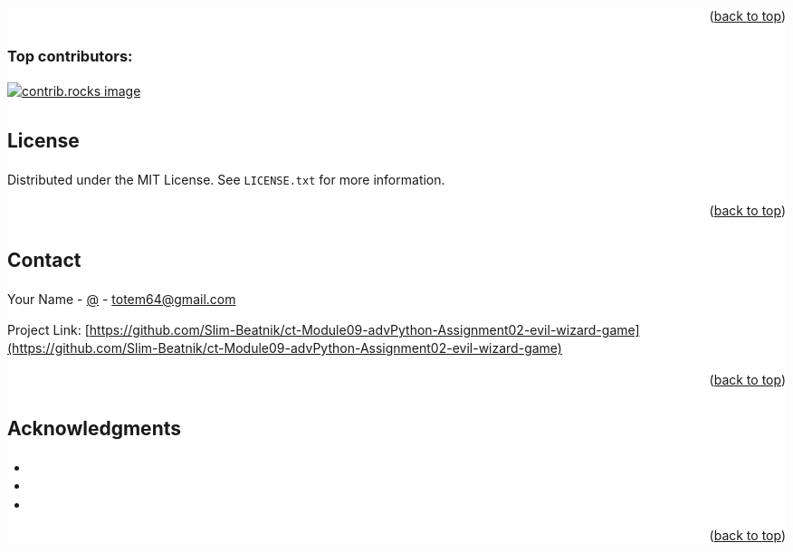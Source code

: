 <p align="right">(<a href="#readme-top">back to top</a>)</p>

### Top contributors:

<a href="https://github.com/Slim-Beatnik/ct-Module09-advPython-Assignment02-evil-wizard-game/graphs/contributors">
  <img src="https://contrib.rocks/image?repo=Slim-Beatnik/ct-Module09-advPython-Assignment02-evil-wizard-game" alt="contrib.rocks image" />
</a>




## License

Distributed under the MIT License. See `LICENSE.txt` for more information.

<p align="right">(<a href="#readme-top">back to top</a>)</p>




## Contact

Your Name - [@](https://twitter.com/) - totem64@gmail.com

Project Link: [https://github.com/Slim-Beatnik/ct-Module09-advPython-Assignment02-evil-wizard-game](https://github.com/Slim-Beatnik/ct-Module09-advPython-Assignment02-evil-wizard-game)

<p align="right">(<a href="#readme-top">back to top</a>)</p>




## Acknowledgments

* []()
* []()
* []()

<p align="right">(<a href="#readme-top">back to top</a>)</p>





[contributors-shield]: https://img.shields.io/github/contributors/Slim-Beatnik/ct-Module09-advPython-Assignment02-evil-wizard-game.svg?style=for-the-badge
[contributors-url]: https://github.com/Slim-Beatnik/ct-Module09-advPython-Assignment02-evil-wizard-game/graphs/contributors
[forks-shield]: https://img.shields.io/github/forks/Slim-Beatnik/ct-Module09-advPython-Assignment02-evil-wizard-game.svg?style=for-the-badge
[forks-url]: https://github.com/Slim-Beatnik/ct-Module09-advPython-Assignment02-evil-wizard-game/network/members
[stars-shield]: https://img.shields.io/github/stars/Slim-Beatnik/ct-Module09-advPython-Assignment02-evil-wizard-game.svg?style=for-the-badge
[stars-url]: https://github.com/Slim-Beatnik/ct-Module09-advPython-Assignment02-evil-wizard-game/stargazers
[issues-shield]: https://img.shields.io/github/issues/Slim-Beatnik/ct-Module09-advPython-Assignment02-evil-wizard-game.svg?style=for-the-badge
[issues-url]: https://github.com/Slim-Beatnik/ct-Module09-advPython-Assignment02-evil-wizard-game/issues
[license-shield]: https://img.shields.io/github/license/Slim-Beatnik/ct-Module09-advPython-Assignment02-evil-wizard-game.svg?style=for-the-badge
[license-url]: https://github.com/Slim-Beatnik/ct-Module09-advPython-Assignment02-evil-wizard-game/blob/master/LICENSE.txt
[linkedin-shield]: https://img.shields.io/badge/-LinkedIn-black.svg?style=for-the-badge&logo=linkedin&colorB=555
[linkedin-url]: https://linkedin.com/in/3dkylehill
[product-screenshot]: /github_snapshot.jpg

